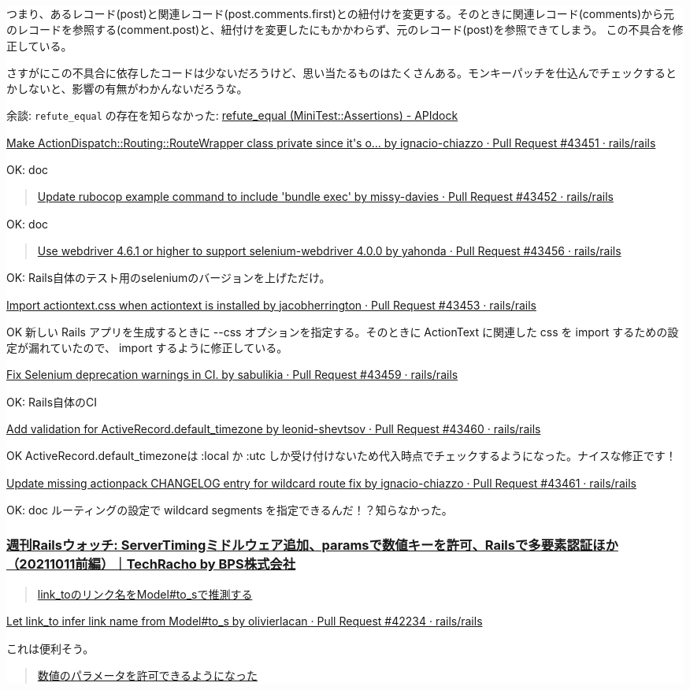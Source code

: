 つまり、あるレコード(post)と関連レコード(post.comments.first)との紐付けを変更する。そのときに関連レコード(comments)から元のレコードを参照する(comment.post)と、紐付けを変更したにもかかわらず、元のレコード(post)を参照できてしまう。
この不具合を修正している。

さすがにこの不具合に依存したコードは少ないだろうけど、思い当たるものはたくさんある。モンキーパッチを仕込んでチェックするとかしないと、影響の有無がわかんないだろうな。

余談: `refute_equal` の存在を知らなかった: [refute_equal (MiniTest::Assertions) - APIdock](https://apidock.com/ruby/MiniTest/Assertions/refute_equal)

[Make ActionDispatch::Routing::RouteWrapper class private since it's o… by ignacio-chiazzo · Pull Request #43451 · rails/rails](https://github.com/rails/rails/pull/43451)

OK: doc

> [Update rubocop example command to include 'bundle exec' by missy-davies · Pull Request #43452 · rails/rails](https://github.com/rails/rails/pull/43452)

OK: doc

> [Use webdriver 4.6.1 or higher to support selenium-webdriver 4.0.0 by yahonda · Pull Request #43456 · rails/rails](https://github.com/rails/rails/pull/43456)

OK: Rails自体のテスト用のseleniumのバージョンを上げただけ。

[Import actiontext.css when actiontext is installed by jacobherrington · Pull Request #43453 · rails/rails](https://github.com/rails/rails/pull/43453)

OK
新しい Rails アプリを生成するときに --css オプションを指定する。そのときに ActionText に関連した css を import するための設定が漏れていたので、 import するように修正している。

[Fix Selenium deprecation warnings in CI. by sabulikia · Pull Request #43459 · rails/rails](https://github.com/rails/rails/pull/43459)

OK: Rails自体のCI

[Add validation for ActiveRecord.default_timezone by leonid-shevtsov · Pull Request #43460 · rails/rails](https://github.com/rails/rails/pull/43460)

OK
ActiveRecord.default_timezoneは :local か :utc しか受け付けないため代入時点でチェックするようになった。ナイスな修正です！

[Update missing actionpack CHANGELOG entry for wildcard route fix by ignacio-chiazzo · Pull Request #43461 · rails/rails](https://github.com/rails/rails/pull/43461)

OK: doc
ルーティングの設定で wildcard segments を指定できるんだ！？知らなかった。

### [週刊Railsウォッチ: ServerTimingミドルウェア追加、paramsで数値キーを許可、Railsで多要素認証ほか（20211011前編）｜TechRacho by BPS株式会社](https://techracho.bpsinc.jp/hachi8833/2021_10_11/112364)

> [link_toのリンク名をModel#to_sで推測する](https://techracho.bpsinc.jp/hachi8833/2021_10_11/112364#1-2)

[Let link_to infer link name from Model#to_s by olivierlacan · Pull Request #42234 · rails/rails](https://github.com/rails/rails/pull/42234)

これは便利そう。

> [数値のパラメータを許可できるようになった](https://techracho.bpsinc.jp/hachi8833/2021_10_11/112364#1-5) 
